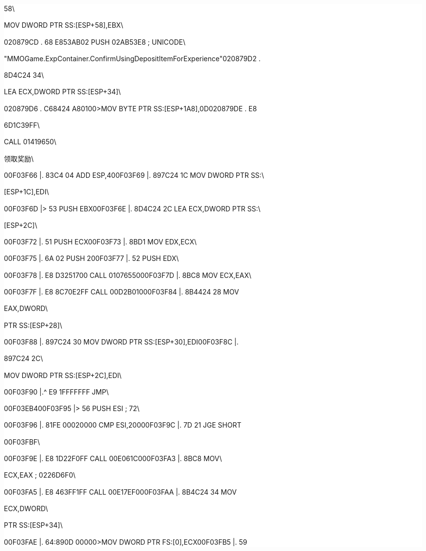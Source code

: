 58\

MOV DWORD PTR SS:\[ESP+58\],EBX\

020879CD . 68 E853AB02 PUSH 02AB53E8 ; UNICODE\

\"MMOGame.ExpContainer.ConfirmUsingDepositItemForExperience\"020879D2 .

8D4C24 34\

LEA ECX,DWORD PTR SS:\[ESP+34\]\

020879D6 . C68424 A80100\>MOV BYTE PTR SS:\[ESP+1A8\],0D020879DE . E8

6D1C39FF\

CALL 01419650\

领取奖励\

00F03F66 \|. 83C4 04 ADD ESP,400F03F69 \|. 897C24 1C MOV DWORD PTR SS:\

\[ESP+1C\],EDI\

00F03F6D \|\> 53 PUSH EBX00F03F6E \|. 8D4C24 2C LEA ECX,DWORD PTR SS:\

\[ESP+2C\]\

00F03F72 \|. 51 PUSH ECX00F03F73 \|. 8BD1 MOV EDX,ECX\

00F03F75 \|. 6A 02 PUSH 200F03F77 \|. 52 PUSH EDX\

00F03F78 \|. E8 D3251700 CALL 0107655000F03F7D \|. 8BC8 MOV ECX,EAX\

00F03F7F \|. E8 8C70E2FF CALL 00D2B01000F03F84 \|. 8B4424 28 MOV

EAX,DWORD\

PTR SS:\[ESP+28\]\

00F03F88 \|. 897C24 30 MOV DWORD PTR SS:\[ESP+30\],EDI00F03F8C \|.

897C24 2C\

MOV DWORD PTR SS:\[ESP+2C\],EDI\

00F03F90 \|.\^ E9 1FFFFFFF JMP\

00F03EB400F03F95 \|\> 56 PUSH ESI ; 72\

00F03F96 \|. 81FE 00020000 CMP ESI,20000F03F9C \|. 7D 21 JGE SHORT

00F03FBF\

00F03F9E \|. E8 1D22F0FF CALL 00E061C000F03FA3 \|. 8BC8 MOV\

ECX,EAX ; 0226D6F0\

00F03FA5 \|. E8 463FF1FF CALL 00E17EF000F03FAA \|. 8B4C24 34 MOV

ECX,DWORD\

PTR SS:\[ESP+34\]\

00F03FAE \|. 64:890D 00000\>MOV DWORD PTR FS:\[0\],ECX00F03FB5 \|. 59
